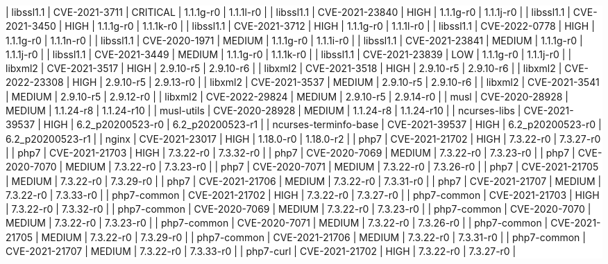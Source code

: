 | libssl1.1         |    CVE-2021-3711   |   CRITICAL  |  1.1.1g-r0 | 1.1.1l-r0 |
| libssl1.1         |    CVE-2021-23840   |   HIGH  |  1.1.1g-r0 | 1.1.1j-r0 |
| libssl1.1         |    CVE-2021-3450   |   HIGH  |  1.1.1g-r0 | 1.1.1k-r0 |
| libssl1.1         |    CVE-2021-3712   |   HIGH  |  1.1.1g-r0 | 1.1.1l-r0 |
| libssl1.1         |    CVE-2022-0778   |   HIGH  |  1.1.1g-r0 | 1.1.1n-r0 |
| libssl1.1         |    CVE-2020-1971   |   MEDIUM  |  1.1.1g-r0 | 1.1.1i-r0 |
| libssl1.1         |    CVE-2021-23841   |   MEDIUM  |  1.1.1g-r0 | 1.1.1j-r0 |
| libssl1.1         |    CVE-2021-3449   |   MEDIUM  |  1.1.1g-r0 | 1.1.1k-r0 |
| libssl1.1         |    CVE-2021-23839   |   LOW  |  1.1.1g-r0 | 1.1.1j-r0 |
| libxml2         |    CVE-2021-3517   |   HIGH  |  2.9.10-r5 | 2.9.10-r6 |
| libxml2         |    CVE-2021-3518   |   HIGH  |  2.9.10-r5 | 2.9.10-r6 |
| libxml2         |    CVE-2022-23308   |   HIGH  |  2.9.10-r5 | 2.9.13-r0 |
| libxml2         |    CVE-2021-3537   |   MEDIUM  |  2.9.10-r5 | 2.9.10-r6 |
| libxml2         |    CVE-2021-3541   |   MEDIUM  |  2.9.10-r5 | 2.9.12-r0 |
| libxml2         |    CVE-2022-29824   |   MEDIUM  |  2.9.10-r5 | 2.9.14-r0 |
| musl         |    CVE-2020-28928   |   MEDIUM  |  1.1.24-r8 | 1.1.24-r10 |
| musl-utils         |    CVE-2020-28928   |   MEDIUM  |  1.1.24-r8 | 1.1.24-r10 |
| ncurses-libs         |    CVE-2021-39537   |   HIGH  |  6.2_p20200523-r0 | 6.2_p20200523-r1 |
| ncurses-terminfo-base         |    CVE-2021-39537   |   HIGH  |  6.2_p20200523-r0 | 6.2_p20200523-r1 |
| nginx         |    CVE-2021-23017   |   HIGH  |  1.18.0-r0 | 1.18.0-r2 |
| php7         |    CVE-2021-21702   |   HIGH  |  7.3.22-r0 | 7.3.27-r0 |
| php7         |    CVE-2021-21703   |   HIGH  |  7.3.22-r0 | 7.3.32-r0 |
| php7         |    CVE-2020-7069   |   MEDIUM  |  7.3.22-r0 | 7.3.23-r0 |
| php7         |    CVE-2020-7070   |   MEDIUM  |  7.3.22-r0 | 7.3.23-r0 |
| php7         |    CVE-2020-7071   |   MEDIUM  |  7.3.22-r0 | 7.3.26-r0 |
| php7         |    CVE-2021-21705   |   MEDIUM  |  7.3.22-r0 | 7.3.29-r0 |
| php7         |    CVE-2021-21706   |   MEDIUM  |  7.3.22-r0 | 7.3.31-r0 |
| php7         |    CVE-2021-21707   |   MEDIUM  |  7.3.22-r0 | 7.3.33-r0 |
| php7-common         |    CVE-2021-21702   |   HIGH  |  7.3.22-r0 | 7.3.27-r0 |
| php7-common         |    CVE-2021-21703   |   HIGH  |  7.3.22-r0 | 7.3.32-r0 |
| php7-common         |    CVE-2020-7069   |   MEDIUM  |  7.3.22-r0 | 7.3.23-r0 |
| php7-common         |    CVE-2020-7070   |   MEDIUM  |  7.3.22-r0 | 7.3.23-r0 |
| php7-common         |    CVE-2020-7071   |   MEDIUM  |  7.3.22-r0 | 7.3.26-r0 |
| php7-common         |    CVE-2021-21705   |   MEDIUM  |  7.3.22-r0 | 7.3.29-r0 |
| php7-common         |    CVE-2021-21706   |   MEDIUM  |  7.3.22-r0 | 7.3.31-r0 |
| php7-common         |    CVE-2021-21707   |   MEDIUM  |  7.3.22-r0 | 7.3.33-r0 |
| php7-curl         |    CVE-2021-21702   |   HIGH  |  7.3.22-r0 | 7.3.27-r0 |